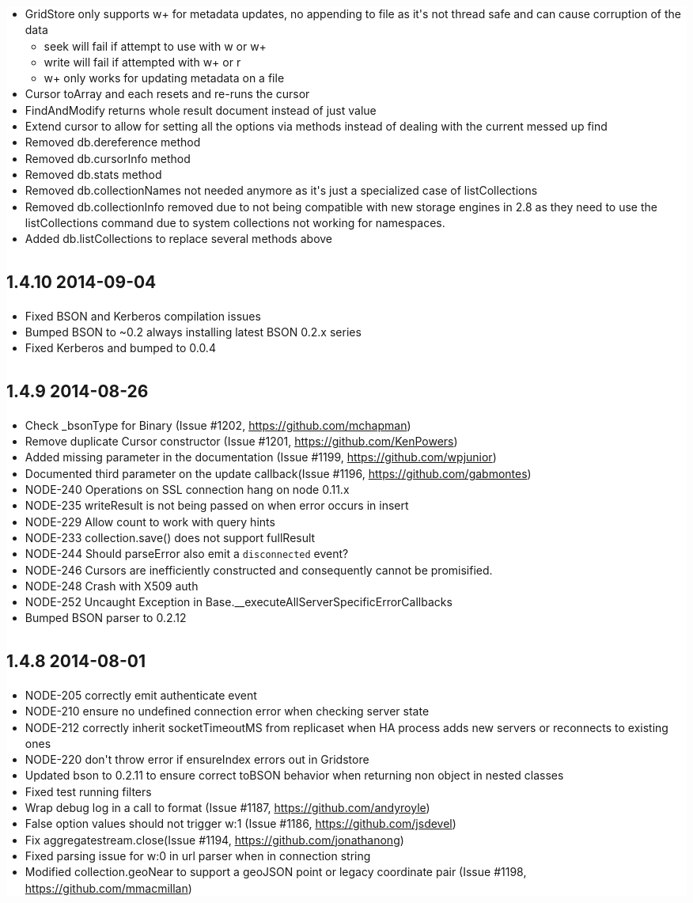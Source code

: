 - GridStore only supports w+ for metadata updates, no appending to file as it's not thread safe and can cause corruption of the data
    + seek will fail if attempt to use with w or w+
    + write will fail if attempted with w+ or r
    + w+ only works for updating metadata on a file
- Cursor toArray and each resets and re-runs the cursor
- FindAndModify returns whole result document instead of just value
- Extend cursor to allow for setting all the options via methods instead of dealing with the current messed up find
- Removed db.dereference method
- Removed db.cursorInfo method
- Removed db.stats method
- Removed db.collectionNames not needed anymore as it's just a specialized case of listCollections
- Removed db.collectionInfo removed due to not being compatible with new storage engines in 2.8 as they need to use the listCollections command due to system collections not working for namespaces.
- Added db.listCollections to replace several methods above

1.4.10 2014-09-04
-----------------
- Fixed BSON and Kerberos compilation issues
- Bumped BSON to ~0.2 always installing latest BSON 0.2.x series
- Fixed Kerberos and bumped to 0.0.4

1.4.9 2014-08-26
----------------
- Check _bsonType for Binary (Issue #1202, https://github.com/mchapman)
- Remove duplicate Cursor constructor (Issue #1201, https://github.com/KenPowers)
- Added missing parameter in the documentation (Issue #1199, https://github.com/wpjunior)
- Documented third parameter on the update callback(Issue #1196, https://github.com/gabmontes)
- NODE-240 Operations on SSL connection hang on node 0.11.x
- NODE-235 writeResult is not being passed on when error occurs in insert
- NODE-229 Allow count to work with query hints
- NODE-233 collection.save() does not support fullResult
- NODE-244 Should parseError also emit a `disconnected` event?
- NODE-246 Cursors are inefficiently constructed and consequently cannot be promisified.
- NODE-248 Crash with X509 auth
- NODE-252 Uncaught Exception in Base.__executeAllServerSpecificErrorCallbacks
- Bumped BSON parser to 0.2.12


1.4.8 2014-08-01
----------------
- NODE-205 correctly emit authenticate event
- NODE-210 ensure no undefined connection error when checking server state
- NODE-212 correctly inherit socketTimeoutMS from replicaset when HA process adds new servers or reconnects to existing ones
- NODE-220 don't throw error if ensureIndex errors out in Gridstore
- Updated bson to 0.2.11 to ensure correct toBSON behavior when returning non object in nested classes
- Fixed test running filters
- Wrap debug log in a call to format (Issue #1187, https://github.com/andyroyle)
- False option values should not trigger w:1 (Issue #1186, https://github.com/jsdevel)
- Fix aggregatestream.close(Issue #1194, https://github.com/jonathanong)
- Fixed parsing issue for w:0 in url parser when in connection string
- Modified collection.geoNear to support a geoJSON point or legacy coordinate pair (Issue #1198, https://github.com/mmacmillan)
